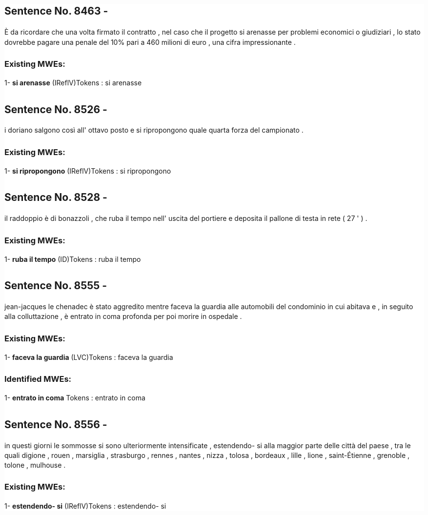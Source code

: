 ## Sentence No. 8463 - 
È da ricordare che una volta firmato il contratto , nel caso che il progetto si arenasse per problemi economici o giudiziari , lo stato dovrebbe pagare una penale del 10% pari a 460 milioni di euro , una cifra impressionante . 
### Existing MWEs: 
1- **si arenasse** (IReflV)Tokens : 
si
arenasse

## Sentence No. 8526 - 
i doriano salgono così all' ottavo posto e si ripropongono quale quarta forza del campionato . 
### Existing MWEs: 
1- **si ripropongono** (IReflV)Tokens : 
si
ripropongono

## Sentence No. 8528 - 
il raddoppio è di bonazzoli , che ruba il tempo nell' uscita del portiere e deposita il pallone di testa in rete ( 27 ' ) . 
### Existing MWEs: 
1- **ruba il tempo** (ID)Tokens : 
ruba
il
tempo

## Sentence No. 8555 - 
jean-jacques le chenadec è stato aggredito mentre faceva la guardia alle automobili del condominio in cui abitava e , in seguito alla colluttazione , è entrato in coma profonda per poi morire in ospedale . 
### Existing MWEs: 
1- **faceva la guardia** (LVC)Tokens : 
faceva
la
guardia

### Identified MWEs: 
1- **entrato in coma** Tokens : 
entrato
in
coma

## Sentence No. 8556 - 
in questi giorni le sommosse si sono ulteriormente intensificate , estendendo- si alla maggior parte delle città del paese , tra le quali digione , rouen , marsiglia , strasburgo , rennes , nantes , nizza , tolosa , bordeaux , lille , lione , saint-Étienne , grenoble , tolone , mulhouse . 
### Existing MWEs: 
1- **estendendo- si** (IReflV)Tokens : 
estendendo-
si
